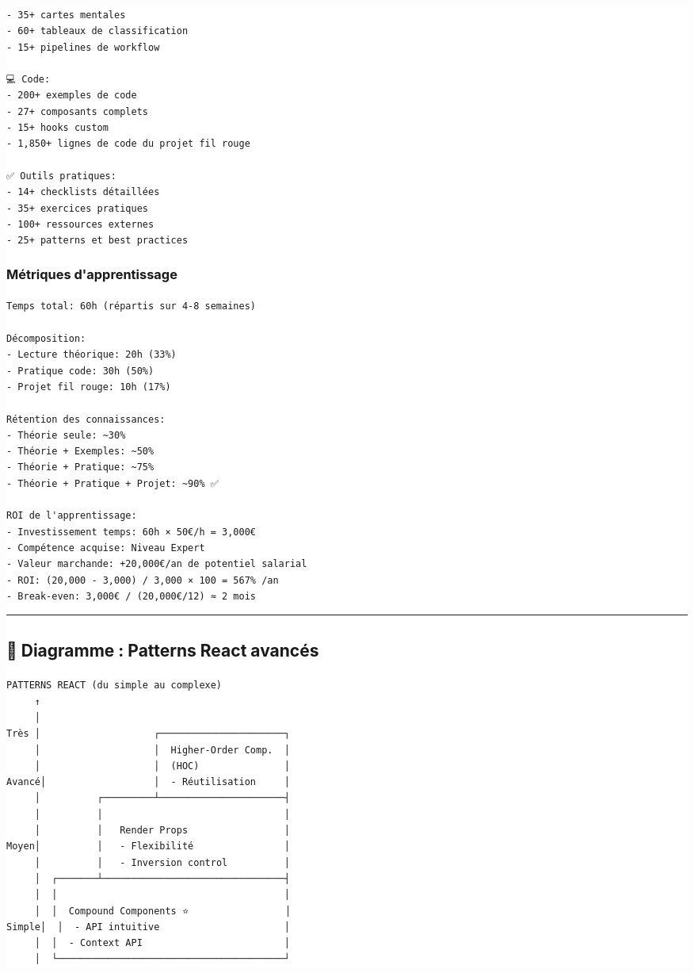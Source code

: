```
- 35+ cartes mentales
- 60+ tableaux de classification
- 15+ pipelines de workflow

💻 Code:
- 200+ exemples de code
- 27+ composants complets
- 15+ hooks custom
- 1,850+ lignes de code du projet fil rouge

✅ Outils pratiques:
- 14+ checklists détaillées
- 35+ exercices pratiques
- 100+ ressources externes
- 25+ patterns et best practices
```

### Métriques d'apprentissage

```
Temps total: 60h (répartis sur 4-8 semaines)

Décomposition:
- Lecture théorique: 20h (33%)
- Pratique code: 30h (50%)
- Projet fil rouge: 10h (17%)

Rétention des connaissances:
- Théorie seule: ~30%
- Théorie + Exemples: ~50%
- Théorie + Pratique: ~75%
- Théorie + Pratique + Projet: ~90% ✅

ROI de l'apprentissage:
- Investissement temps: 60h × 50€/h = 3,000€
- Compétence acquise: Niveau Expert
- Valeur marchande: +20,000€/an de potentiel salarial
- ROI: (20,000 - 3,000) / 3,000 × 100 = 567% /an
- Break-even: 3,000€ / (20,000€/12) ≈ 2 mois
```

---

## 📐 Diagramme : Patterns React avancés

```
PATTERNS REACT (du simple au complexe)
     ↑
     │
Très │                    ┌──────────────────────┐
     │                    │  Higher-Order Comp.  │
     │                    │  (HOC)               │
Avancé│                   │  - Réutilisation     │
     │          ┌─────────┴──────────────────────┤
     │          │                                │
     │          │   Render Props                 │
Moyen│          │   - Flexibilité                │
     │          │   - Inversion control          │
     │  ┌───────┴────────────────────────────────┤
     │  │                                        │
     │  │  Compound Components ⭐                 │
Simple│  │  - API intuitive                      │
     │  │  - Context API                         │
     │  └────────────────────────────────────────┘
```